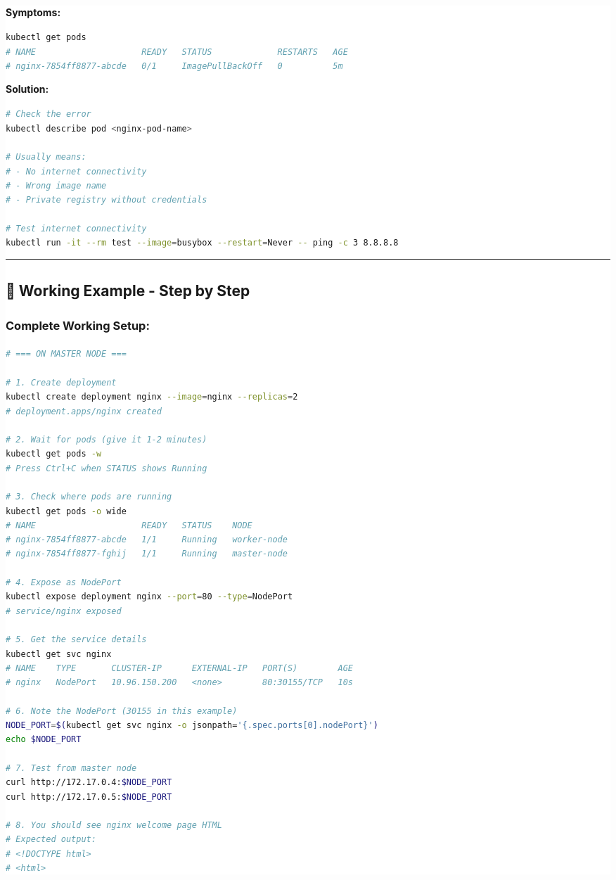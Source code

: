**Symptoms:**
```bash
kubectl get pods
# NAME                     READY   STATUS             RESTARTS   AGE
# nginx-7854ff8877-abcde   0/1     ImagePullBackOff   0          5m
```

**Solution:**
```bash
# Check the error
kubectl describe pod <nginx-pod-name>

# Usually means:
# - No internet connectivity
# - Wrong image name
# - Private registry without credentials

# Test internet connectivity
kubectl run -it --rm test --image=busybox --restart=Never -- ping -c 3 8.8.8.8
```

---

## 📝 Working Example - Step by Step

### Complete Working Setup:

```bash
# === ON MASTER NODE ===

# 1. Create deployment
kubectl create deployment nginx --image=nginx --replicas=2
# deployment.apps/nginx created

# 2. Wait for pods (give it 1-2 minutes)
kubectl get pods -w
# Press Ctrl+C when STATUS shows Running

# 3. Check where pods are running
kubectl get pods -o wide
# NAME                     READY   STATUS    NODE
# nginx-7854ff8877-abcde   1/1     Running   worker-node
# nginx-7854ff8877-fghij   1/1     Running   master-node

# 4. Expose as NodePort
kubectl expose deployment nginx --port=80 --type=NodePort
# service/nginx exposed

# 5. Get the service details
kubectl get svc nginx
# NAME    TYPE       CLUSTER-IP      EXTERNAL-IP   PORT(S)        AGE
# nginx   NodePort   10.96.150.200   <none>        80:30155/TCP   10s

# 6. Note the NodePort (30155 in this example)
NODE_PORT=$(kubectl get svc nginx -o jsonpath='{.spec.ports[0].nodePort}')
echo $NODE_PORT

# 7. Test from master node
curl http://172.17.0.4:$NODE_PORT
curl http://172.17.0.5:$NODE_PORT

# 8. You should see nginx welcome page HTML
# Expected output:
# <!DOCTYPE html>
# <html>
```